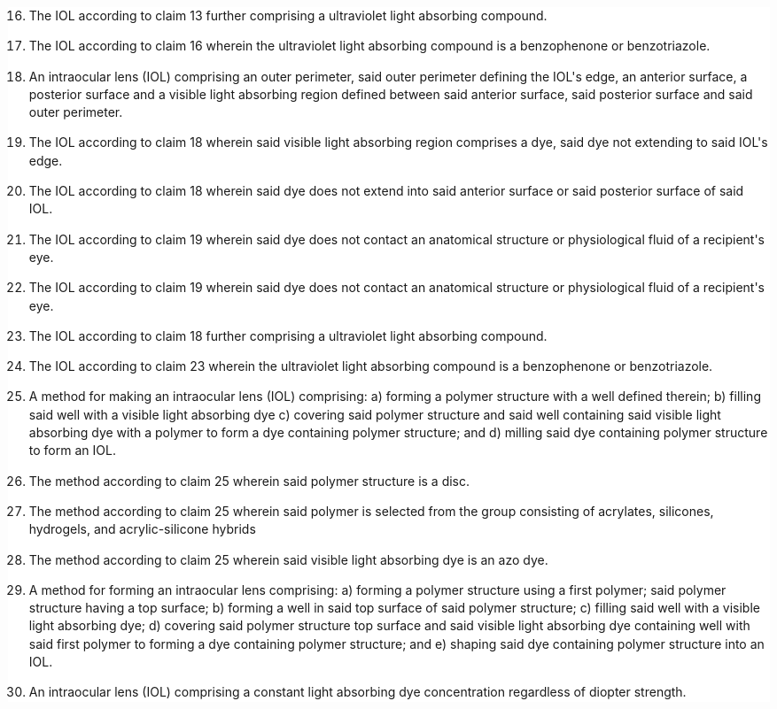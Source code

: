   
 16. The IOL according to claim 13 further comprising a ultraviolet light absorbing compound. 

  
 17. The IOL according to claim 16 wherein the ultraviolet light absorbing compound is a benzophenone or benzotriazole. 

  
 18. An intraocular lens (IOL) comprising an outer perimeter, said outer perimeter defining the IOL's edge, an anterior surface, a posterior surface and a visible light absorbing region defined between said anterior surface, said posterior surface and said outer perimeter. 

  
 19. The IOL according to claim 18 wherein said visible light absorbing region comprises a dye, said dye not extending to said IOL's edge. 

  
 20. The IOL according to claim 18 wherein said dye does not extend into said anterior surface or said posterior surface of said IOL. 

  
 21. The IOL according to claim 19 wherein said dye does not contact an anatomical structure or physiological fluid of a recipient's eye. 

  
 22. The IOL according to claim 19 wherein said dye does not contact an anatomical structure or physiological fluid of a recipient's eye. 

  
 23. The IOL according to claim 18 further comprising a ultraviolet light absorbing compound. 

  
 24. The IOL according to claim 23 wherein the ultraviolet light absorbing compound is a benzophenone or benzotriazole. 

  
 25. A method for making an intraocular lens (IOL) comprising: 
a) forming a polymer structure with a well defined therein;  b) filling said well with a visible light absorbing dye  c) covering said polymer structure and said well containing said visible light absorbing dye with a polymer to form a dye containing polymer structure; and  d) milling said dye containing polymer structure to form an IOL.  

  
 26. The method according to claim 25 wherein said polymer structure is a disc. 

  
 27. The method according to claim 25 wherein said polymer is selected from the group consisting of acrylates, silicones, hydrogels, and acrylic-silicone hybrids 

  
 28. The method according to claim 25 wherein said visible light absorbing dye is an azo dye. 

  
 29. A method for forming an intraocular lens comprising: 
a) forming a polymer structure using a first polymer; said polymer structure having a top surface;  b) forming a well in said top surface of said polymer structure;  c) filling said well with a visible light absorbing dye;  d) covering said polymer structure top surface and said visible light absorbing dye containing well with said first polymer to forming a dye containing polymer structure; and  e) shaping said dye containing polymer structure into an IOL.  

  
 30. An intraocular lens (IOL) comprising a constant light absorbing dye concentration regardless of diopter strength. 

  